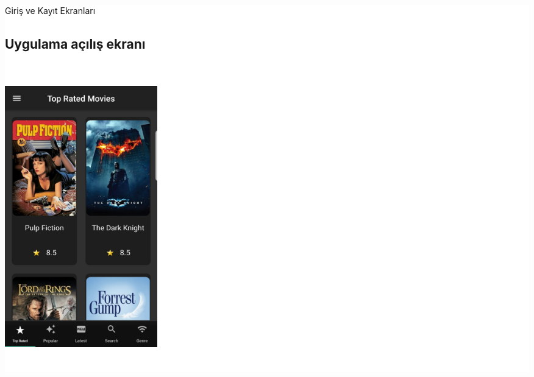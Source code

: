 Giriş ve Kayıt Ekranları


## Uygulama açılış ekranı
<img src="images/12.jpeg" width="250" height="500"> 
